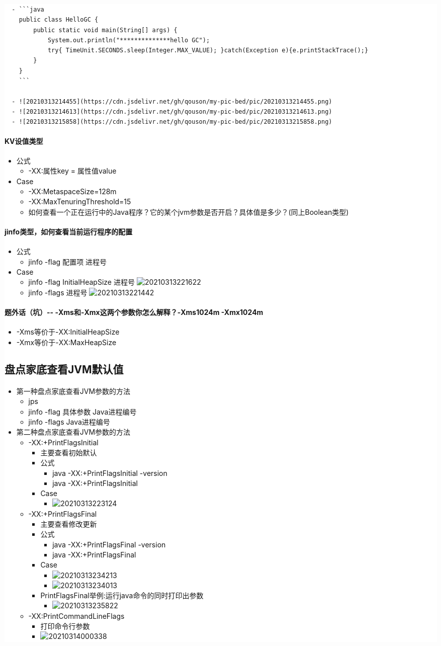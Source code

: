       - ```java
        public class HelloGC {
            public static void main(String[] args) {
                System.out.println("**************hello GC");
                try{ TimeUnit.SECONDS.sleep(Integer.MAX_VALUE); }catch(Exception e){e.printStackTrace();}
            }
        }
        ```

      - ![20210313214455](https://cdn.jsdelivr.net/gh/qouson/my-pic-bed/pic/20210313214455.png)
      - ![20210313214613](https://cdn.jsdelivr.net/gh/qouson/my-pic-bed/pic/20210313214613.png)
      - ![20210313215858](https://cdn.jsdelivr.net/gh/qouson/my-pic-bed/pic/20210313215858.png)
  
#### KV设值类型

- 公式
  - -XX:属性key = 属性值value
- Case
  - -XX:MetaspaceSize=128m
  - -XX:MaxTenuringThreshold=15
  - 如何查看一个正在运行中的Java程序？它的某个jvm参数是否开启？具体值是多少？(同上Boolean类型)

#### jinfo类型，如何查看当前运行程序的配置

- 公式
  - jinfo -flag 配置项 进程号
- Case
  - jinfo -flag InitialHeapSize 进程号
  ![20210313221622](https://cdn.jsdelivr.net/gh/qouson/my-pic-bed/pic/20210313221622.png)
  - jinfo -flags 进程号
  ![20210313221442](https://cdn.jsdelivr.net/gh/qouson/my-pic-bed/pic/20210313221442.png)

#### 题外话（坑）-- -Xms和-Xmx这两个参数你怎么解释？-Xms1024m -Xmx1024m

- -Xms等价于-XX:InitialHeapSize
- -Xmx等价于-XX:MaxHeapSize

## 盘点家底查看JVM默认值

- 第一种盘点家底查看JVM参数的方法
  - jps
  - jinfo -flag 具体参数 Java进程编号
  - jinfo -flags        Java进程编号
- 第二种盘点家底查看JVM参数的方法
  - -XX:+PrintFlagsInitial
    - 主要查看初始默认
    - 公式
      - java -XX:+PrintFlagsInitial -version
      - java -XX:+PrintFlagsInitial
    - Case
      - ![20210313223124](https://cdn.jsdelivr.net/gh/qouson/my-pic-bed/pic/20210313223124.png)
  - -XX:+PrintFlagsFinal
    - 主要查看修改更新
    - 公式
      - java -XX:+PrintFlagsFinal -version
      - java -XX:+PrintFlagsFinal
    - Case
      - ![20210313234213](https://cdn.jsdelivr.net/gh/qouson/my-pic-bed/pic/20210313234213.png)
      - ![20210313234013](https://cdn.jsdelivr.net/gh/qouson/my-pic-bed/pic/20210313234013.png)
    - PrintFlagsFinal举例:运行java命令的同时打印出参数
      - ![20210313235822](https://cdn.jsdelivr.net/gh/qouson/my-pic-bed/pic/20210313235822.png)  
  - -XX:PrintCommandLineFlags
    - 打印命令行参数
    - ![20210314000338](https://cdn.jsdelivr.net/gh/qouson/my-pic-bed/pic/20210314000338.png)
